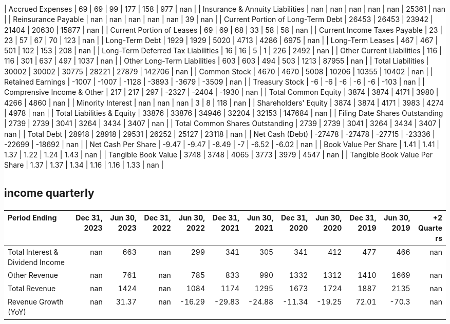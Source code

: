 | Accrued Expenses                             |     69    |          69    |          99    |         177    |         158    |         977    |           nan |
| Insurance & Annuity Liabilities              |    nan    |         nan    |         nan    |         nan    |         nan    |       25361    |           nan |
| Reinsurance Payable                          |    nan    |         nan    |         nan    |         nan    |         nan    |          39    |           nan |
| Current Portion of Long-Term Debt            |  26453    |       26453    |       23942    |       21404    |       20630    |       15877    |           nan |
| Current Portion of Leases                    |     69    |          69    |          68    |          33    |          58    |          58    |           nan |
| Current Income Taxes Payable                 |     23    |          23    |          57    |          67    |          70    |         123    |           nan |
| Long-Term Debt                               |   1929    |        1929    |        5020    |        4713    |        4286    |        6975    |           nan |
| Long-Term Leases                             |    467    |         467    |         501    |         102    |         153    |         208    |           nan |
| Long-Term Deferred Tax Liabilities           |     16    |          16    |           5    |           1    |         226    |        2492    |           nan |
| Other Current Liabilities                    |    116    |         116    |         301    |         637    |         497    |        1037    |           nan |
| Other Long-Term Liabilities                  |    603    |         603    |         494    |         503    |        1213    |       87955    |           nan |
| Total Liabilities                            |  30002    |       30002    |       30775    |       28221    |       27879    |      142706    |           nan |
| Common Stock                                 |   4670    |        4670    |        5008    |       10206    |       10355    |       10402    |           nan |
| Retained Earnings                            |  -1007    |       -1007    |       -1128    |       -3893    |       -3679    |       -3509    |           nan |
| Treasury Stock                               |     -6    |          -6    |          -6    |          -6    |          -6    |        -103    |           nan |
| Comprensive Income & Other                   |    217    |         217    |         297    |       -2327    |       -2404    |       -1930    |           nan |
| Total Common Equity                          |   3874    |        3874    |        4171    |        3980    |        4266    |        4860    |           nan |
| Minority Interest                            |    nan    |         nan    |         nan    |           3    |           8    |         118    |           nan |
| Shareholders' Equity                         |   3874    |        3874    |        4171    |        3983    |        4274    |        4978    |           nan |
| Total Liabilities & Equity                   |  33876    |       33876    |       34946    |       32204    |       32153    |      147684    |           nan |
| Filing Date Shares Outstanding               |   2739    |        2739    |        3041    |        3264    |        3434    |        3407    |           nan |
| Total Common Shares Outstanding              |   2739    |        2739    |        3041    |        3264    |        3434    |        3407    |           nan |
| Total Debt                                   |  28918    |       28918    |       29531    |       26252    |       25127    |       23118    |           nan |
| Net Cash (Debt)                              | -27478    |      -27478    |      -27715    |      -23336    |      -22699    |      -18692    |           nan |
| Net Cash Per Share                           |     -9.47 |          -9.47 |          -8.49 |          -7    |          -6.52 |          -6.02 |           nan |
| Book Value Per Share                         |      1.41 |           1.41 |           1.37 |           1.22 |           1.24 |           1.43 |           nan |
| Tangible Book Value                          |   3748    |        3748    |        4065    |        3773    |        3979    |        4547    |           nan |
| Tangible Book Value Per Share                |      1.37 |           1.37 |           1.34 |           1.16 |           1.16 |           1.33 |           nan |

## income quarterly
| Period Ending                         |   Dec 31, 2023 |   Jun 30, 2023 |   Dec 31, 2022 |   Jun 30, 2022 |   Dec 31, 2021 |   Jun 30, 2021 |   Dec 31, 2020 |   Jun 30, 2020 |   Dec 31, 2019 |   Jun 30, 2019 |   +2 Quarters |
|:--------------------------------------|---------------:|---------------:|---------------:|---------------:|---------------:|---------------:|---------------:|---------------:|---------------:|---------------:|--------------:|
| Total Interest & Dividend Income      |            nan |        663     |            nan |         299    |         341    |         305    |         341    |         412    |         477    |         466    |           nan |
| Other Revenue                         |            nan |        761     |            nan |         785    |         833    |         990    |        1332    |        1312    |        1410    |        1669    |           nan |
| Total Revenue                         |            nan |       1424     |            nan |        1084    |        1174    |        1295    |        1673    |        1724    |        1887    |        2135    |           nan |
| Revenue Growth (YoY)                  |            nan |         31.37  |            nan |         -16.29 |         -29.83 |         -24.88 |         -11.34 |         -19.25 |          72.01 |         -70.3  |           nan |